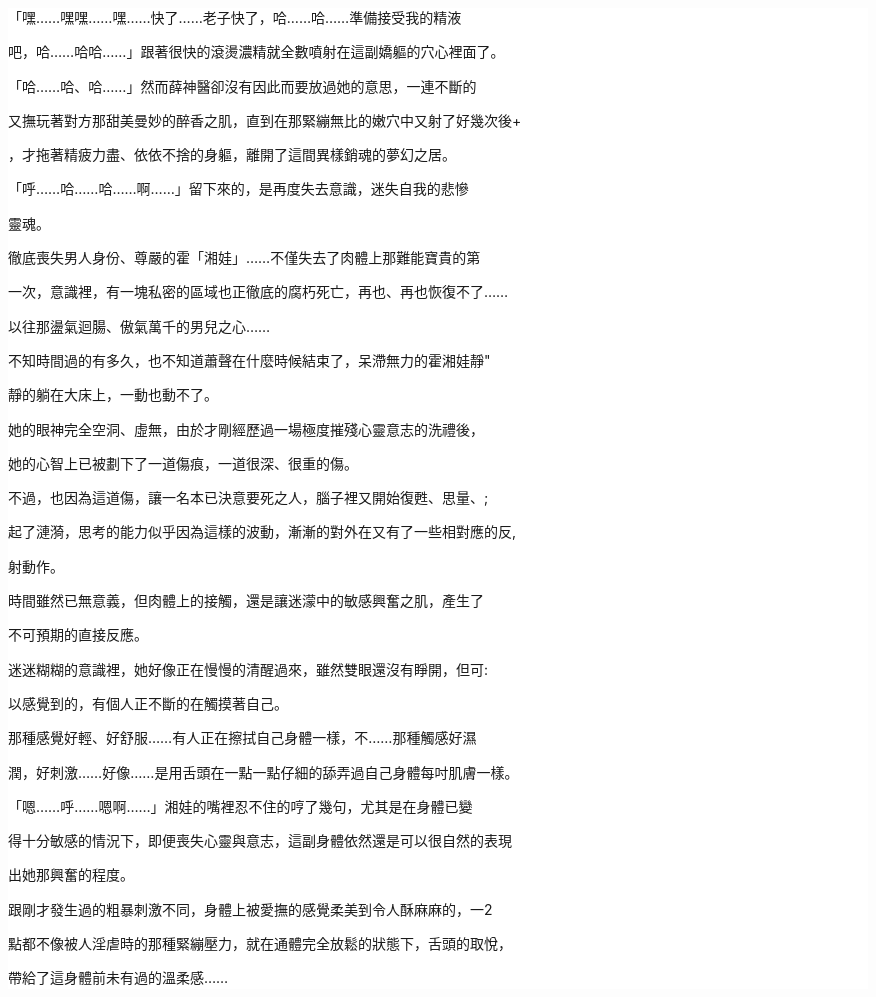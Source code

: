 「嘿……嘿嘿……嘿……快了……老子快了，哈……哈……準備接受我的精液

吧，哈……哈哈……」跟著很快的滾燙濃精就全數噴射在這副嬌軀的穴心裡面了。

「哈……哈、哈……」然而薛神醫卻沒有因此而要放過她的意思，一連不斷的

又撫玩著對方那甜美曼妙的醉香之肌，直到在那緊繃無比的嫩穴中又射了好幾次後+

，才拖著精疲力盡、依依不捨的身軀，離開了這間異樣銷魂的夢幻之居。

「呼……哈……哈……啊……」留下來的，是再度失去意識，迷失自我的悲慘

靈魂。



徹底喪失男人身份、尊嚴的霍「湘娃」……不僅失去了肉體上那難能寶貴的第

一次，意識裡，有一塊私密的區域也正徹底的腐朽死亡，再也、再也恢復不了……

以往那盪氣迴腸、傲氣萬千的男兒之心……

不知時間過的有多久，也不知道蕭聲在什麼時候結束了，呆滯無力的霍湘娃靜"

靜的躺在大床上，一動也動不了。



她的眼神完全空洞、虛無，由於才剛經歷過一場極度摧殘心靈意志的洗禮後，

她的心智上已被劃下了一道傷痕，一道很深、很重的傷。

不過，也因為這道傷，讓一名本已決意要死之人，腦子裡又開始復甦、思量、;

起了漣漪，思考的能力似乎因為這樣的波動，漸漸的對外在又有了一些相對應的反,

射動作。



時間雖然已無意義，但肉體上的接觸，還是讓迷濛中的敏感興奮之肌，產生了

不可預期的直接反應。



迷迷糊糊的意識裡，她好像正在慢慢的清醒過來，雖然雙眼還沒有睜開，但可:

以感覺到的，有個人正不斷的在觸摸著自己。



那種感覺好輕、好舒服……有人正在擦拭自己身體一樣，不……那種觸感好濕

潤，好刺激……好像……是用舌頭在一點一點仔細的舔弄過自己身體每吋肌膚一樣。

「嗯……呼……嗯啊……」湘娃的嘴裡忍不住的哼了幾句，尤其是在身體已變

得十分敏感的情況下，即便喪失心靈與意志，這副身體依然還是可以很自然的表現

出她那興奮的程度。



跟剛才發生過的粗暴刺激不同，身體上被愛撫的感覺柔美到令人酥麻麻的，一2

點都不像被人淫虐時的那種緊繃壓力，就在通體完全放鬆的狀態下，舌頭的取悅，

帶給了這身體前未有過的溫柔感……
